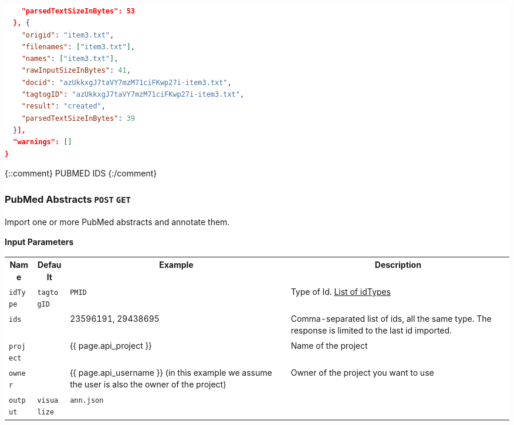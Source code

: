```json
    "parsedTextSizeInBytes": 53
  }, {
    "origid": "item3.txt",
    "filenames": ["item3.txt"],
    "names": ["item3.txt"],
    "rawInputSizeInBytes": 41,
    "docid": "azUkkxgJ7taVY7mzM71ciFKwp27i-item3.txt",
    "tagtogID": "azUkkxgJ7taVY7mzM71ciFKwp27i-item3.txt",
    "result": "created",
    "parsedTextSizeInBytes": 39
  }],
  "warnings": []
}
```
</div>
</div>




{::comment}
PUBMED IDS
{:/comment}

<div class="two-third-col">
  <h3>PubMed Abstracts <code>POST</code> <code>GET</code></h3>
  <p>Import one or more PubMed abstracts and annotate them.</p>
  <p><strong>Input Parameters</strong></p>
  <table style="width:100%;">
    <tr>
      <th>Name</th>
      <th>Default</th>
      <th>Example</th>
      <th>Description</th>
    </tr>
    <tr>
      <td><code>idType</code></td>
      <td><code>tagtogID</code></td>
      <td><code>PMID</code></td>
      <td>Type of Id. <a href="/API_documents_v1.html#idtype-parameter">List of idTypes</a></td>
    </tr>
    <tr>
      <td><code>ids</code></td>
      <td></td>
      <td>23596191, 29438695</td>
      <td>Comma-separated list of ids, all the same type. The response is limited to the last id imported. </td>
    </tr>
    <tr>
      <td><code>project</code></td>
      <td></td>
      <td>{{ page.api_project }}</td>
      <td>Name of the project</td>
    </tr>
    <tr>
      <td><code>owner</code></td>
      <td></td>
      <td>{{ page.api_username }} (in this example we assume the user is also the owner of the project)</td>
      <td>Owner of the project you want to use</td>
    </tr>
    <tr>
      <td><code>output</code></td>
      <td><code>visualize</code></td>
      <td><code>ann.json</code></td>